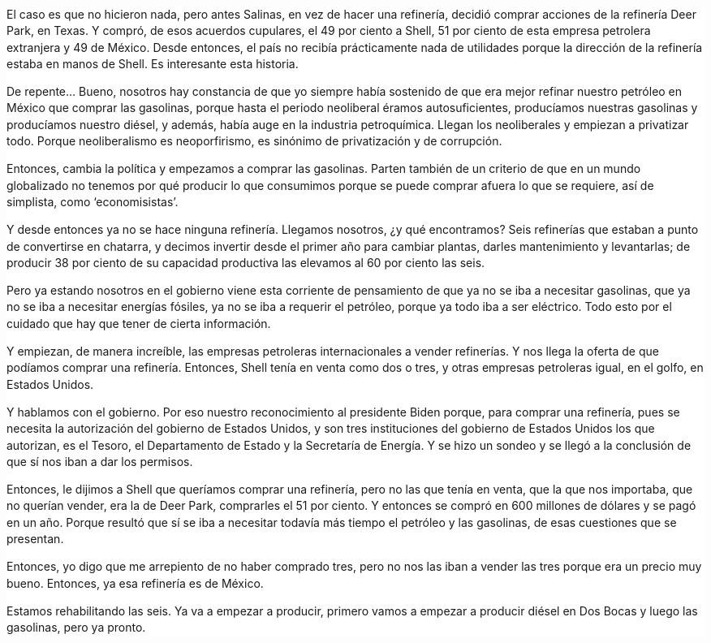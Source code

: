 El caso es que no hicieron nada, pero antes Salinas, en vez de hacer una
refinería, decidió comprar acciones de la refinería Deer Park, en Texas. Y
compró, de esos acuerdos cupulares, el 49 por ciento a Shell, 51 por ciento de
esta empresa petrolera extranjera y 49 de México. Desde entonces, el país no
recibía prácticamente nada de utilidades porque la dirección de la refinería
estaba en manos de Shell. Es interesante esta historia.

De repente… Bueno, nosotros hay constancia de que yo siempre había sostenido
de que era mejor refinar nuestro petróleo en México que comprar las gasolinas,
porque hasta el periodo neoliberal éramos autosuficientes, producíamos
nuestras gasolinas y producíamos nuestro diésel, y además, había auge en la
industria petroquímica. Llegan los neoliberales y empiezan a privatizar todo.
Porque neoliberalismo es neoporfirismo, es sinónimo de privatización y de
corrupción.

Entonces, cambia la política y empezamos a comprar las gasolinas. Parten
también de un criterio de que en un mundo globalizado no tenemos por qué
producir lo que consumimos porque se puede comprar afuera lo que se requiere,
así de simplista, como ‘economisistas’.

Y desde entonces ya no se hace ninguna refinería. Llegamos nosotros, ¿y qué
encontramos? Seis refinerías que estaban a punto de convertirse en chatarra, y
decimos invertir desde el primer año para cambiar plantas, darles
mantenimiento y levantarlas; de producir 38 por ciento de su capacidad
productiva las elevamos al 60 por ciento las seis.

Pero ya estando nosotros en el gobierno viene esta corriente de pensamiento de
que ya no se iba a necesitar gasolinas, que ya no se iba a necesitar energías
fósiles, ya no se iba a requerir el petróleo, porque ya todo iba a ser
eléctrico. Todo esto por el cuidado que hay que tener de cierta información.

Y empiezan, de manera increíble, las empresas petroleras internacionales a
vender refinerías. Y nos llega la oferta de que podíamos comprar una
refinería. Entonces, Shell tenía en venta como dos o tres, y otras empresas
petroleras igual, en el golfo, en Estados Unidos.

Y hablamos con el gobierno. Por eso nuestro reconocimiento al presidente Biden
porque, para comprar una refinería, pues se necesita la autorización del
gobierno de Estados Unidos, y son tres instituciones del gobierno de Estados
Unidos los que autorizan, es el Tesoro, el Departamento de Estado y la
Secretaría de Energía. Y se hizo un sondeo y se llegó a la conclusión de que
sí nos iban a dar los permisos.

Entonces, le dijimos a Shell que queríamos comprar una refinería, pero no las
que tenía en venta, que la que nos importaba, que no querían vender, era la de
Deer Park, comprarles el 51 por ciento. Y entonces se compró en 600 millones
de dólares y se pagó en un año. Porque resultó que sí se iba a necesitar
todavía más tiempo el petróleo y las gasolinas, de esas cuestiones que se
presentan.

Entonces, yo digo que me arrepiento de no haber comprado tres, pero no nos las
iban a vender las tres porque era un precio muy bueno. Entonces, ya esa
refinería es de México.

Estamos rehabilitando las seis. Ya va a empezar a producir, primero vamos a
empezar a producir diésel en Dos Bocas y luego las gasolinas, pero ya pronto.
